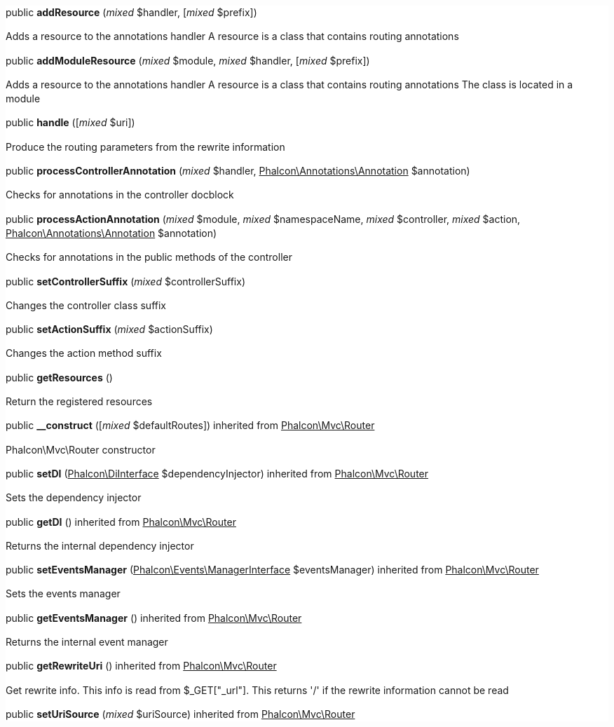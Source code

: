 public **addResource** (*mixed* $handler, [*mixed* $prefix])

Adds a resource to the annotations handler A resource is a class that contains routing annotations

public **addModuleResource** (*mixed* $module, *mixed* $handler, [*mixed* $prefix])

Adds a resource to the annotations handler A resource is a class that contains routing annotations The class is located in a module

public **handle** ([*mixed* $uri])

Produce the routing parameters from the rewrite information

public **processControllerAnnotation** (*mixed* $handler, [Phalcon\Annotations\Annotation](Phalcon_Annotations_Annotation) $annotation)

Checks for annotations in the controller docblock

public **processActionAnnotation** (*mixed* $module, *mixed* $namespaceName, *mixed* $controller, *mixed* $action, [Phalcon\Annotations\Annotation](Phalcon_Annotations_Annotation) $annotation)

Checks for annotations in the public methods of the controller

public **setControllerSuffix** (*mixed* $controllerSuffix)

Changes the controller class suffix

public **setActionSuffix** (*mixed* $actionSuffix)

Changes the action method suffix

public **getResources** ()

Return the registered resources

public **__construct** ([*mixed* $defaultRoutes]) inherited from [Phalcon\Mvc\Router](Phalcon_Mvc_Router)

Phalcon\Mvc\Router constructor

public **setDI** ([Phalcon\DiInterface](Phalcon_DiInterface) $dependencyInjector) inherited from [Phalcon\Mvc\Router](Phalcon_Mvc_Router)

Sets the dependency injector

public **getDI** () inherited from [Phalcon\Mvc\Router](Phalcon_Mvc_Router)

Returns the internal dependency injector

public **setEventsManager** ([Phalcon\Events\ManagerInterface](Phalcon_Events_ManagerInterface) $eventsManager) inherited from [Phalcon\Mvc\Router](Phalcon_Mvc_Router)

Sets the events manager

public **getEventsManager** () inherited from [Phalcon\Mvc\Router](Phalcon_Mvc_Router)

Returns the internal event manager

public **getRewriteUri** () inherited from [Phalcon\Mvc\Router](Phalcon_Mvc_Router)

Get rewrite info. This info is read from $_GET["_url"]. This returns '/' if the rewrite information cannot be read

public **setUriSource** (*mixed* $uriSource) inherited from [Phalcon\Mvc\Router](Phalcon_Mvc_Router)
